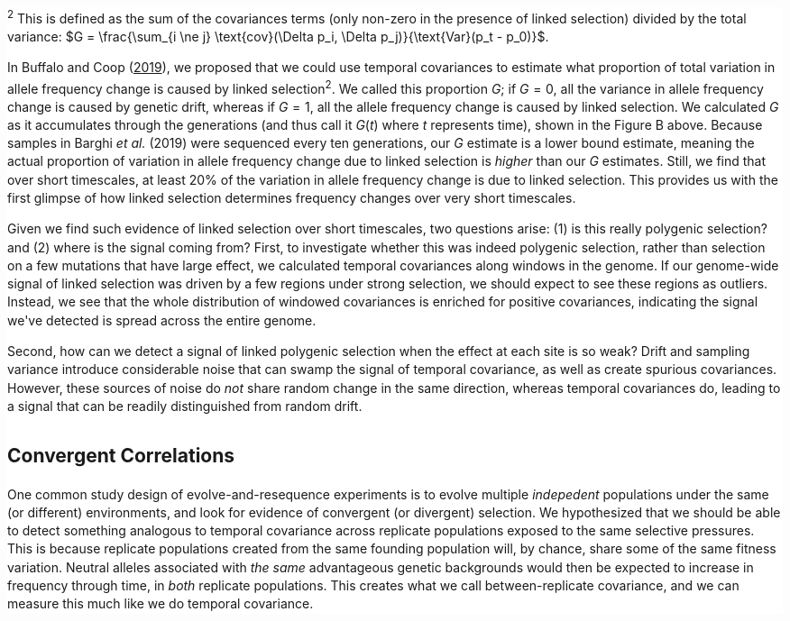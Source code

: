 <aside>
<sup>2</sup> 
This is defined as the sum of the covariances terms (only non-zero in
the presence of linked selection) divided by the total variance:
$G = \frac{\sum_{i \ne j} \text{cov}(\Delta p_i, \Delta p_j)}{\text{Var}(p_t - p_0)}$.
</aside>

In Buffalo and Coop
([2019](https://www.pnas.org/content/early/2020/08/07/1919039117/)), we
proposed that we could use temporal covariances to estimate what proportion of
total variation in allele frequency change is caused by linked
selection<sup>2</sup>. We called this proportion $G$; if $G = 0$, all the
variance in allele frequency change is caused by genetic drift, whereas if $G =
1$, all the allele frequency change is caused by linked selection. We
calculated $G$ as it accumulates through the generations (and thus call it
$G(t)$ where $t$ represents time), shown in the Figure B above.  Because
samples in Barghi *et al.* (2019) were sequenced every ten generations, our $G$
estimate is a lower bound estimate, meaning the actual proportion of variation
in allele frequency change due to linked selection is *higher* than our $G$
estimates.  Still, we find that over short timescales, at least 20\% of the
variation in allele frequency change is due to linked selection. This provides
us with the first glimpse of how linked selection determines frequency changes
over very short timescales.

Given we find such evidence of linked selection over short timescales, two
questions arise: (1) is this really polygenic selection? and (2) where is
the signal coming from? First, to investigate whether this was indeed polygenic
selection, rather than selection on a few mutations that have large effect, we
calculated temporal covariances along windows in the genome. If our genome-wide
signal of linked selection was driven by a few regions under strong selection,
we should expect to see these regions as outliers. Instead, we see that the
whole distribution of windowed covariances is enriched for positive
covariances, indicating the signal we've detected is spread across the entire
genome.

Second, how can we detect a signal of linked polygenic selection when the
effect at each site is so weak? Drift and sampling variance introduce
considerable noise that can swamp the signal of temporal covariance, as well as
create spurious covariances. However, these sources of noise do *not* share
random change in the same direction, whereas temporal covariances do, leading
to a signal that can be readily distinguished from random drift.

## Convergent Correlations

One common study design of evolve-and-resequence experiments is to evolve
multiple *indepedent* populations under the same (or different) environments,
and look for evidence of convergent (or divergent) selection. We hypothesized
that we should be able to detect something analogous to temporal covariance
across replicate populations exposed to the same selective pressures. This is
because replicate populations created from the same founding population will,
by chance, share some of the same fitness variation. Neutral alleles associated
with *the same* advantageous genetic backgrounds would then be expected to
increase in frequency through time, in *both* replicate populations. This
creates what we call between-replicate covariance, and we can measure this much
like we do temporal covariance.
